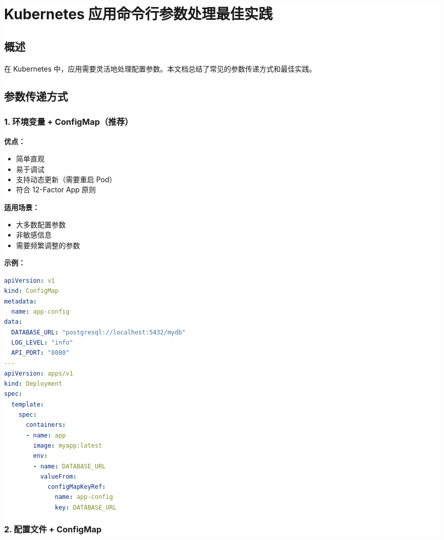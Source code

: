 # Kubernetes 应用命令行参数处理最佳实践

## 概述

在 Kubernetes 中，应用需要灵活地处理配置参数。本文档总结了常见的参数传递方式和最佳实践。

## 参数传递方式

### 1. 环境变量 + ConfigMap（推荐）

**优点：**
- 简单直观
- 易于调试
- 支持动态更新（需要重启 Pod）
- 符合 12-Factor App 原则

**适用场景：**
- 大多数配置参数
- 非敏感信息
- 需要频繁调整的参数

**示例：**
```yaml
apiVersion: v1
kind: ConfigMap
metadata:
  name: app-config
data:
  DATABASE_URL: "postgresql://localhost:5432/mydb"
  LOG_LEVEL: "info"
  API_PORT: "8080"
---
apiVersion: apps/v1
kind: Deployment
spec:
  template:
    spec:
      containers:
      - name: app
        image: myapp:latest
        env:
        - name: DATABASE_URL
          valueFrom:
            configMapKeyRef:
              name: app-config
              key: DATABASE_URL
```

### 2. 配置文件 + ConfigMap
